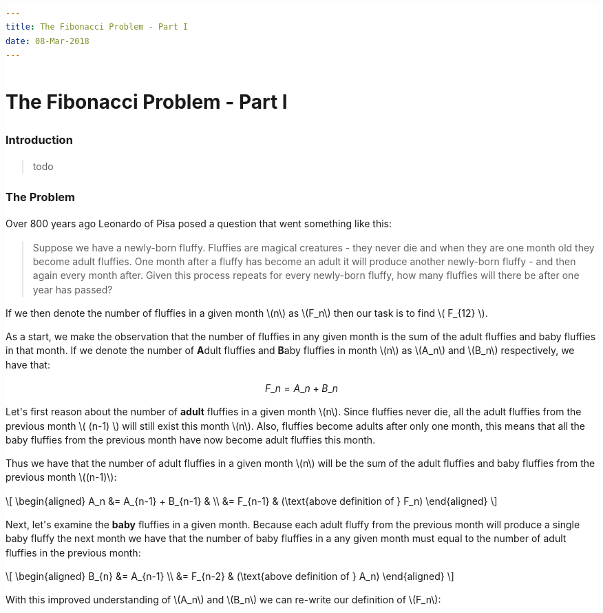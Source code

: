 ```yaml
---
title: The Fibonacci Problem - Part I
date: 08-Mar-2018
---
```


# The Fibonacci Problem - Part I

### Introduction
> todo

### The Problem
Over 800 years ago Leonardo of Pisa posed a question that went something like this:

> Suppose we have a newly-born fluffy. Fluffies are magical creatures - they never die and when they are one month old they become adult fluffies. One month after a fluffy has become an adult it will produce another newly-born fluffy - and then again every month after. Given this process repeats for every newly-born fluffy, how many fluffies will there be after one year has passed?

If we then denote the number of fluffies in a given month \\(n\\) as \\(F\_n\\) then our task is to find \\( F\_{12} \\).

As a start, we make the observation that the number of fluffies in any given month is the sum of the adult fluffies and baby fluffies in that month. If we denote the number of **A**dult fluffies and **B**aby fluffies in month \\(n\\) as \\(A\_n\\) and \\(B\_n\\) respectively, we have that:

$$ F\_n = A\_n + B\_n $$

Let's first reason about the number of **adult** fluffies in a given month \\(n\\). Since fluffies never die, all the adult fluffies from the previous month \\( (n-1) \\) will still exist this month \\(n\\). Also, fluffies become adults after only one month, this means that all the baby fluffies from the previous month have now become adult fluffies this month. 

Thus we have that the number of adult fluffies in a given month \\(n\\) will be the sum of the adult fluffies and baby fluffies from the previous month \\((n-1)\\):

\\[ \\begin{aligned}
A\_n &= A\_{n-1} + B\_{n-1} & \\\\
     &= F\_{n-1}            & (\text{above definition of } F\_n)
\\end{aligned} \\]

Next, let's examine the **baby** fluffies in a given month. Because each adult fluffy from the previous month will produce a single baby fluffy the next month we have that the number of baby fluffies in a any given month must equal to the number of adult fluffies in the previous month:
 
\\[ \\begin{aligned}
B\_{n} &= A\_{n-1} \\\\
       &= F\_{n-2}   & (\text{above definition of } A\_n)
\\end{aligned} \\]

With this improved understanding of \\(A\_n\\) and \\(B\_n\\) we can re-write our definition of \\(F\_n\\):
